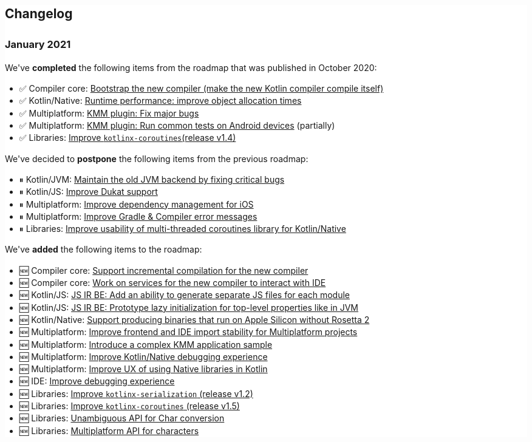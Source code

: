 ## Changelog

### January 2021

We've **completed** the following items from the roadmap that was published in October 2020:

* ✅ Compiler core: [Bootstrap the new compiler (make the new Kotlin compiler compile itself)](https://youtrack.jetbrains.com/issue/KT-42285)
* ✅ Kotlin/Native: [Runtime performance: improve object allocation times](https://youtrack.jetbrains.com/issue/KT-42295)
* ✅ Multiplatform: [KMM plugin: Fix major bugs](https://youtrack.jetbrains.com/issue/KT-42299)
* ✅ Multiplatform: [KMM plugin: Run common tests on Android devices](https://youtrack.jetbrains.com/issue/KT-42298) (partially)
* ✅ Libraries: [Improve `kotlinx-coroutines`(release v1.4)](https://youtrack.jetbrains.com/issue/KT-42317)

We've decided to **postpone** the following items from the previous roadmap: 

* ⏸ Kotlin/JVM: [Maintain the old JVM backend by fixing critical bugs](https://youtrack.jetbrains.com/issue/KT-42288)
* ⏸ Kotlin/JS: [Improve Dukat support](https://youtrack.jetbrains.com/issue/KT-42290)
* ⏸ Multiplatform: [Improve dependency management for iOS](https://youtrack.jetbrains.com/issue/KT-42301)
* ⏸ Multiplatform: [Improve Gradle & Compiler error messages](https://youtrack.jetbrains.com/issue/KT-42303)
* ⏸ Libraries: [Improve usability of multi-threaded coroutines library for Kotlin/Native](https://youtrack.jetbrains.com/issue/KT-42314)

We've **added** the following items to the roadmap:

* 🆕 Compiler core: [Support incremental compilation for the new compiler](https://youtrack.jetbrains.com/issue/KT-44317)
* 🆕 Compiler core: [Work on services for the new compiler to interact with IDE](https://youtrack.jetbrains.com/issue/KT-44318)
* 🆕 Kotlin/JS: [JS IR BE: Add an ability to generate separate JS files for each module](https://youtrack.jetbrains.com/issue/KT-44319)
* 🆕 Kotlin/JS: [JS IR BE: Prototype lazy initialization for top-level properties like in JVM](https://youtrack.jetbrains.com/issue/KT-44320)
* 🆕 Kotlin/Native: [Support producing binaries that run on Apple Silicon without Rosetta 2](https://youtrack.jetbrains.com/issue/KT-44321)
* 🆕 Multiplatform: [Improve frontend and IDE import stability for Multiplatform projects](https://youtrack.jetbrains.com/issue/KT-44325)
* 🆕 Multiplatform: [Introduce a complex KMM application sample](https://youtrack.jetbrains.com/issue/KT-44326)
* 🆕 Multiplatform: [Improve Kotlin/Native debugging experience](https://youtrack.jetbrains.com/issue/KT-44328)
* 🆕 Multiplatform: [Improve UX of using Native libraries in Kotlin](https://youtrack.jetbrains.com/issue/KT-44329)
* 🆕 IDE: [Improve debugging experience](https://youtrack.jetbrains.com/issue/KT-44330)
* 🆕 Libraries: [Improve `kotlinx-serialization` (release v1.2)](https://youtrack.jetbrains.com/issue/KT-44335)
* 🆕 Libraries: [Improve `kotlinx-coroutines` (release v1.5)](https://youtrack.jetbrains.com/issue/KT-44336)
* 🆕 Libraries: [Unambiguous API for Char conversion](https://youtrack.jetbrains.com/issue/KT-44333)
* 🆕 Libraries: [Multiplatform API for characters](https://youtrack.jetbrains.com/issue/KT-44334)
